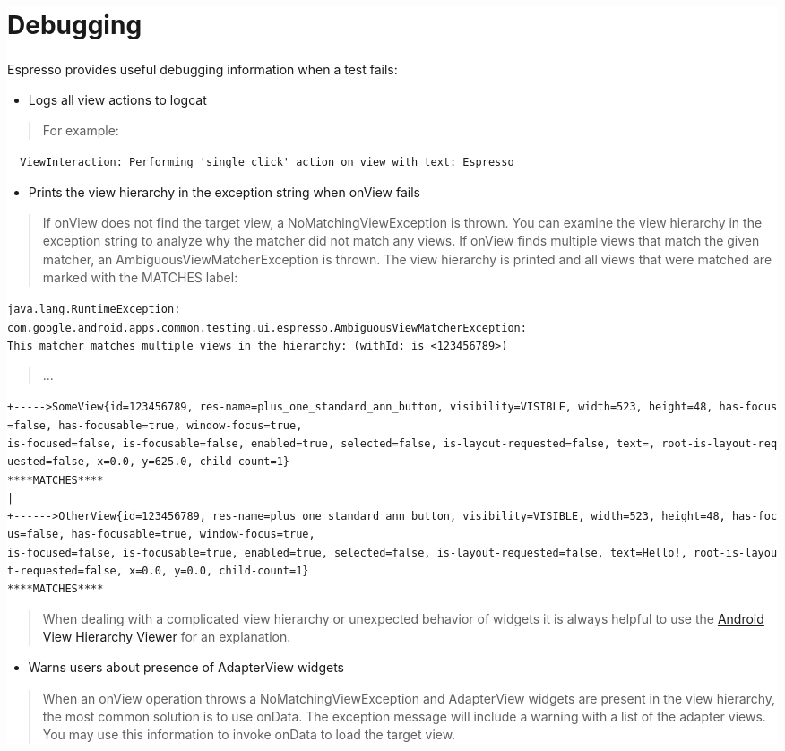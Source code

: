# Debugging #
Espresso provides useful debugging information when a test fails:
  * Logs all view actions to logcat
> For example:
```
  ViewInteraction: Performing 'single click' action on view with text: Espresso
```
  * Prints the view hierarchy in the exception string when onView fails
> If onView does not find the target view, a NoMatchingViewException is thrown. You can examine the view hierarchy in the exception string to analyze why the matcher did not match any views.
> If onView finds multiple views that match the given matcher, an AmbiguousViewMatcherException is thrown. The view hierarchy is printed and all views that were matched are marked with the MATCHES label:
```
java.lang.RuntimeException:
com.google.android.apps.common.testing.ui.espresso.AmbiguousViewMatcherException:
This matcher matches multiple views in the hierarchy: (withId: is <123456789>)
```
> ...
```
+----->SomeView{id=123456789, res-name=plus_one_standard_ann_button, visibility=VISIBLE, width=523, height=48, has-focus=false, has-focusable=true, window-focus=true,
is-focused=false, is-focusable=false, enabled=true, selected=false, is-layout-requested=false, text=, root-is-layout-requested=false, x=0.0, y=625.0, child-count=1}
****MATCHES****
|
+------>OtherView{id=123456789, res-name=plus_one_standard_ann_button, visibility=VISIBLE, width=523, height=48, has-focus=false, has-focusable=true, window-focus=true,
is-focused=false, is-focusable=true, enabled=true, selected=false, is-layout-requested=false, text=Hello!, root-is-layout-requested=false, x=0.0, y=0.0, child-count=1}
****MATCHES****
```
> When dealing with a complicated view hierarchy or unexpected behavior of widgets it is always helpful to use the [Android View Hierarchy Viewer](http://developer.android.com/tools/help/hierarchy-viewer.html) for an explanation.
  * Warns users about presence of AdapterView widgets
> When an onView operation throws a NoMatchingViewException and AdapterView widgets are present in the view hierarchy, the most common solution is to use onData. The exception message will include a warning with a list of the adapter views. You may use this information to invoke onData to load the target view.